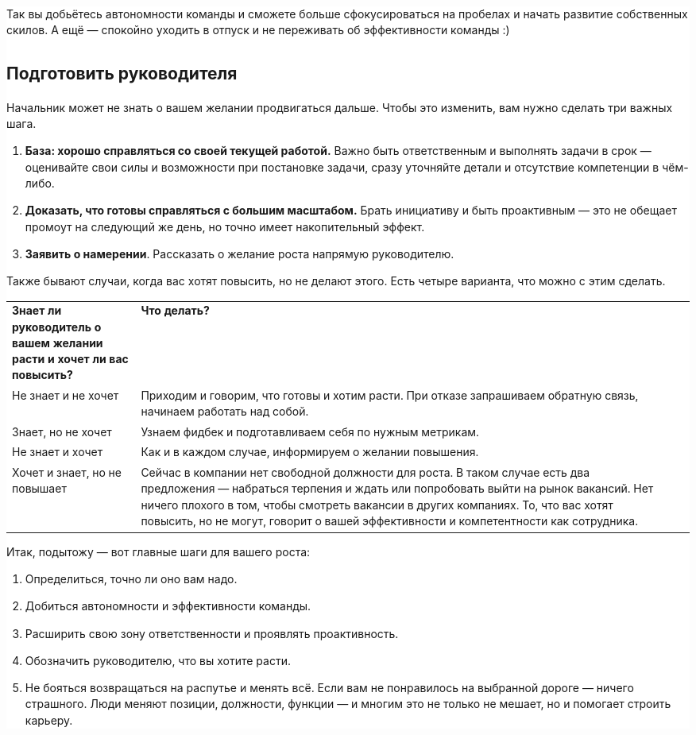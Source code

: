 Так вы добьётесь автономности команды и сможете больше сфокусироваться на пробелах и начать развитие собственных скилов. А ещё — спокойно уходить в отпуск и не переживать об эффективности команды :)

## Подготовить руководителя

Начальник может не знать о вашем желании продвигаться дальше. Чтобы это изменить, вам нужно сделать три важных шага.

1. **База: хорошо справляться со своей текущей работой.** Важно быть ответственным и выполнять задачи в срок — оценивайте свои силы и возможности при постановке задачи, сразу уточняйте детали и отсутствие компетенции в чём-либо.
    
2. **Доказать, что готовы справляться с большим масштабом.** Брать инициативу и быть проактивным — это не обещает промоут на следующий же день, но точно имеет накопительный эффект.
    
3. **Заявить о намерении**. Рассказать о желание роста напрямую руководителю.
    

Также бывают случаи, когда вас хотят повысить, но не делают этого. Есть четыре варианта, что можно с этим сделать.

|   |   |   |   |
|---|---|---|---|
|**Знает ли руководитель о вашем желании расти и хочет ли вас повысить?**|**Что делать?**|   |   |
|Не знает и не хочет|Приходим и говорим, что готовы и хотим расти. При отказе запрашиваем обратную связь, начинаем работать над собой.|   |   |
|Знает, но не хочет|Узнаем фидбек и подготавливаем себя по нужным метрикам.|   |   |
|Не знает и хочет|Как и в каждом случае, информируем о желании повышения.|   |   |
|Хочет и знает, но не повышает|Сейчас в компании нет свободной должности для роста. В таком случае есть два предложения — набраться терпения и ждать или попробовать выйти на рынок вакансий. Нет ничего плохого в том, чтобы смотреть вакансии в других компаниях. То, что вас хотят повысить, но не могут, говорит о вашей эффективности и компетентности как сотрудника.|   |   |

Итак, подытожу — вот главные шаги для вашего роста:

1. Определиться, точно ли оно вам надо.
    
2. Добиться автономности и эффективности команды.
    
3. Расширить свою зону ответственности и проявлять проактивность.
    
4. Обозначить руководителю, что вы хотите расти.
    
5. Не бояться возвращаться на распутье и менять всё. Если вам не понравилось на выбранной дороге — ничего страшного. Люди меняют позиции, должности, функции — и многим это не только не мешает, но и помогает строить карьеру.